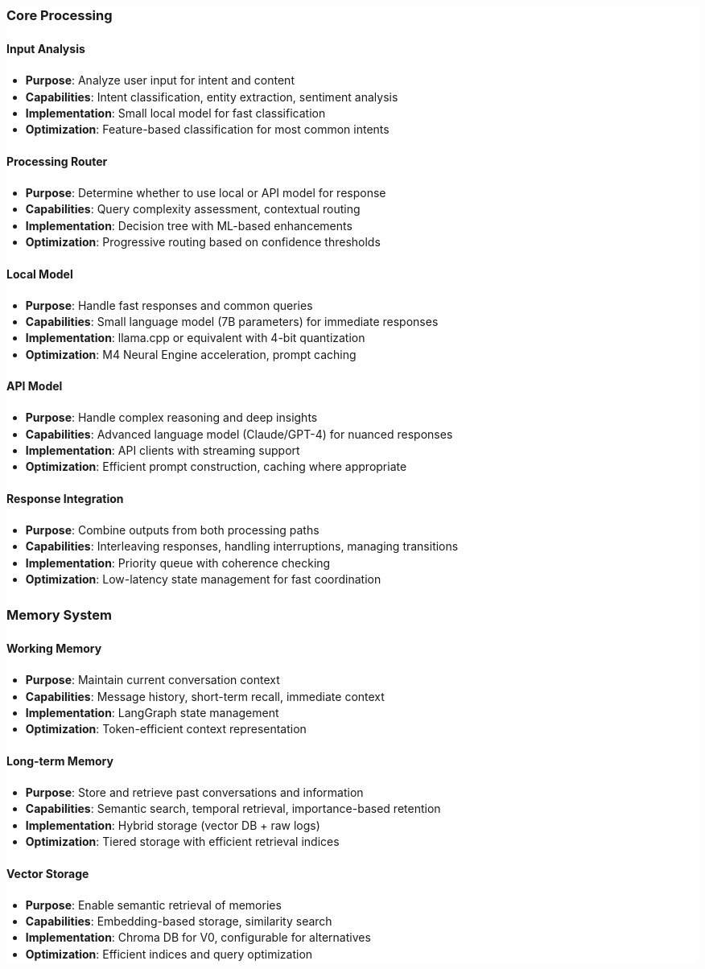 ### Core Processing

#### Input Analysis
- **Purpose**: Analyze user input for intent and content
- **Capabilities**: Intent classification, entity extraction, sentiment analysis
- **Implementation**: Small local model for fast classification
- **Optimization**: Feature-based classification for most common intents

#### Processing Router
- **Purpose**: Determine whether to use local or API model for response
- **Capabilities**: Query complexity assessment, contextual routing
- **Implementation**: Decision tree with ML-based enhancements
- **Optimization**: Progressive routing based on confidence thresholds

#### Local Model
- **Purpose**: Handle fast responses and common queries
- **Capabilities**: Small language model (7B parameters) for immediate responses
- **Implementation**: llama.cpp or equivalent with 4-bit quantization
- **Optimization**: M4 Neural Engine acceleration, prompt caching

#### API Model
- **Purpose**: Handle complex reasoning and deep insights
- **Capabilities**: Advanced language model (Claude/GPT-4) for nuanced responses
- **Implementation**: API clients with streaming support
- **Optimization**: Efficient prompt construction, caching where appropriate

#### Response Integration
- **Purpose**: Combine outputs from both processing paths
- **Capabilities**: Interleaving responses, handling interruptions, managing transitions
- **Implementation**: Priority queue with coherence checking
- **Optimization**: Low-latency state management for fast coordination

### Memory System

#### Working Memory
- **Purpose**: Maintain current conversation context
- **Capabilities**: Message history, short-term recall, immediate context
- **Implementation**: LangGraph state management
- **Optimization**: Token-efficient context representation

#### Long-term Memory
- **Purpose**: Store and retrieve past conversations and information
- **Capabilities**: Semantic search, temporal retrieval, importance-based retention
- **Implementation**: Hybrid storage (vector DB + raw logs)
- **Optimization**: Tiered storage with efficient retrieval indices

#### Vector Storage
- **Purpose**: Enable semantic retrieval of memories
- **Capabilities**: Embedding-based storage, similarity search
- **Implementation**: Chroma DB for V0, configurable for alternatives
- **Optimization**: Efficient indices and query optimization
